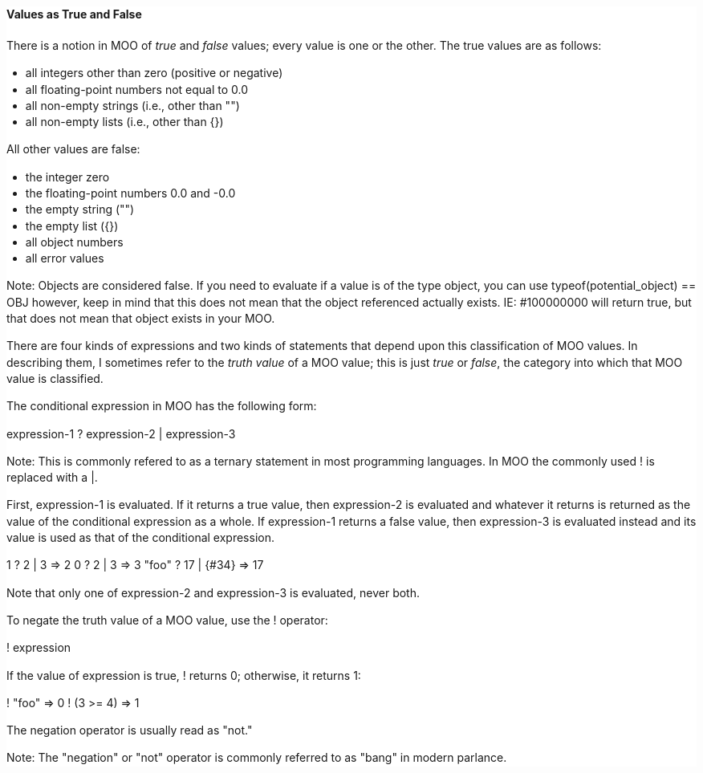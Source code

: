 #### Values as True and False

There is a notion in MOO of _true_ and _false_ values; every value is one or the other. The true values are as follows:

*   all integers other than zero (positive or negative)
*   all floating-point numbers not equal to 0.0
*   all non-empty strings (i.e., other than "")
*   all non-empty lists (i.e., other than {})

All other values are false:

*   the integer zero
*   the floating-point numbers 0.0 and \-0.0
*   the empty string ("")
*   the empty list ({})
*   all object numbers
*   all error values

Note: Objects are considered false. If you need to evaluate if a value is of the type object, you can use typeof(potential\_object) == OBJ however, keep in mind that this does not mean that the object referenced actually exists. IE: #100000000 will return true, but that does not mean that object exists in your MOO.

There are four kinds of expressions and two kinds of statements that depend upon this classification of MOO values. In describing them, I sometimes refer to the _truth value_ of a MOO value; this is just _true_ or _false_, the category into which that MOO value is classified.

The conditional expression in MOO has the following form:

expression-1 ? expression-2 | expression-3

Note: This is commonly refered to as a ternary statement in most programming languages. In MOO the commonly used ! is replaced with a |.

First, expression-1 is evaluated. If it returns a true value, then expression-2 is evaluated and whatever it returns is returned as the value of the conditional expression as a whole. If expression-1 returns a false value, then expression-3 is evaluated instead and its value is used as that of the conditional expression.

1 ? 2 | 3           =>  2
0 ? 2 | 3           =>  3
"foo" ? 17 | {#34}  =>  17

Note that only one of expression-2 and expression-3 is evaluated, never both.

To negate the truth value of a MOO value, use the ! operator:

! expression

If the value of expression is true, ! returns 0; otherwise, it returns 1:

! "foo"     =>  0
! (3 >= 4)  =>  1

The negation operator is usually read as "not."

Note: The "negation" or "not" operator is commonly referred to as "bang" in modern parlance.
